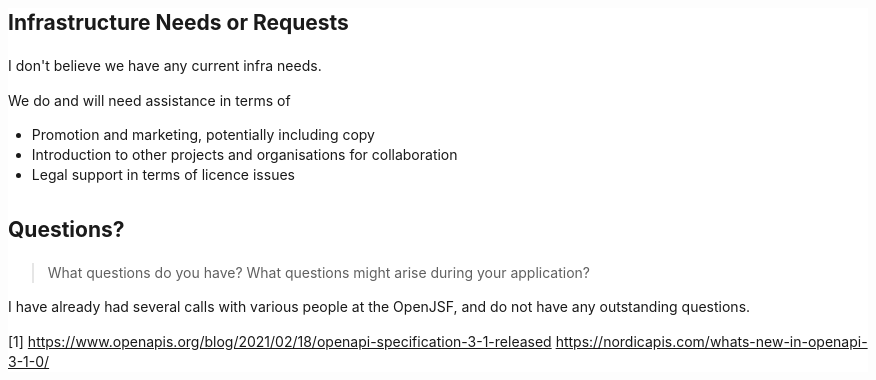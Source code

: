## Infrastructure Needs or Requests

I don't believe we have any current infra needs.

We do and will need assistance in terms of
- Promotion and marketing, potentially including copy
- Introduction to other projects and organisations for collaboration
- Legal support in terms of licence issues


## Questions?

> What questions do you have? What questions might arise during your application?

I have already had several calls with various people at the OpenJSF, and do not have any outstanding questions.

[1]
https://www.openapis.org/blog/2021/02/18/openapi-specification-3-1-released
https://nordicapis.com/whats-new-in-openapi-3-1-0/